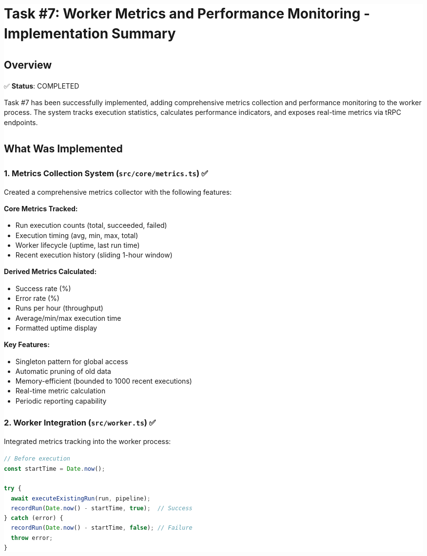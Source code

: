 # Task #7: Worker Metrics and Performance Monitoring - Implementation Summary

## Overview

✅ **Status**: COMPLETED

Task #7 has been successfully implemented, adding comprehensive metrics collection and performance monitoring to the worker process. The system tracks execution statistics, calculates performance indicators, and exposes real-time metrics via tRPC endpoints.

## What Was Implemented

### 1. Metrics Collection System (`src/core/metrics.ts`) ✅

Created a comprehensive metrics collector with the following features:

**Core Metrics Tracked:**
- Run execution counts (total, succeeded, failed)
- Execution timing (avg, min, max, total)
- Worker lifecycle (uptime, last run time)
- Recent execution history (sliding 1-hour window)

**Derived Metrics Calculated:**
- Success rate (%)
- Error rate (%)
- Runs per hour (throughput)
- Average/min/max execution time
- Formatted uptime display

**Key Features:**
- Singleton pattern for global access
- Automatic pruning of old data
- Memory-efficient (bounded to 1000 recent executions)
- Real-time metric calculation
- Periodic reporting capability

### 2. Worker Integration (`src/worker.ts`) ✅

Integrated metrics tracking into the worker process:

```typescript
// Before execution
const startTime = Date.now();

try {
  await executeExistingRun(run, pipeline);
  recordRun(Date.now() - startTime, true);  // Success
} catch (error) {
  recordRun(Date.now() - startTime, false); // Failure
  throw error;
}
```

